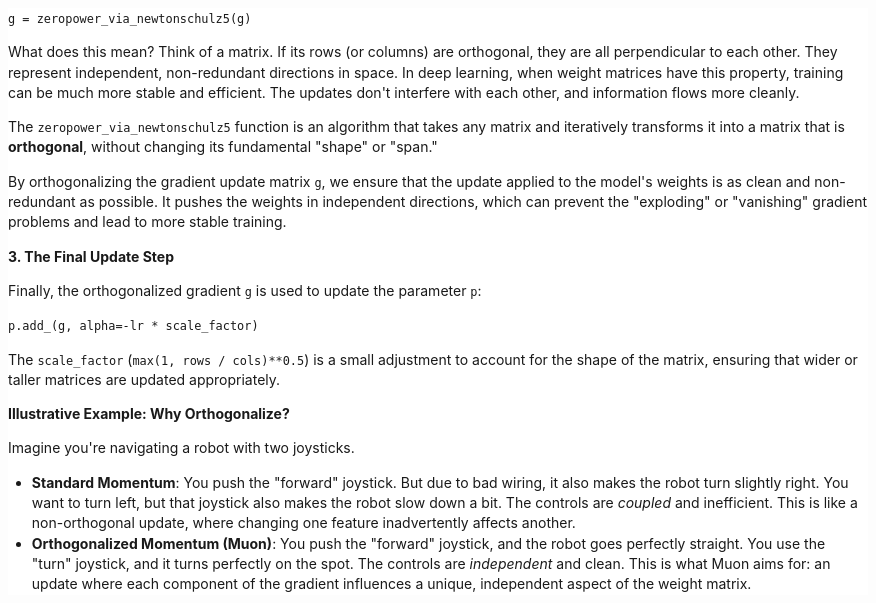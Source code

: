 `g = zeropower_via_newtonschulz5(g)`

What does this mean? Think of a matrix. If its rows (or columns) are orthogonal, they are all perpendicular to each other. They represent independent, non-redundant directions in space. In deep learning, when weight matrices have this property, training can be much more stable and efficient. The updates don't interfere with each other, and information flows more cleanly.

The `zeropower_via_newtonschulz5` function is an algorithm that takes any matrix and iteratively transforms it into a matrix that is **orthogonal**, without changing its fundamental "shape" or "span."

By orthogonalizing the gradient update matrix `g`, we ensure that the update applied to the model's weights is as clean and non-redundant as possible. It pushes the weights in independent directions, which can prevent the "exploding" or "vanishing" gradient problems and lead to more stable training.

**3. The Final Update Step**

Finally, the orthogonalized gradient `g` is used to update the parameter `p`:

`p.add_(g, alpha=-lr * scale_factor)`

The `scale_factor` (`max(1, rows / cols)**0.5`) is a small adjustment to account for the shape of the matrix, ensuring that wider or taller matrices are updated appropriately.

**Illustrative Example: Why Orthogonalize?**

Imagine you're navigating a robot with two joysticks.
- **Standard Momentum**: You push the "forward" joystick. But due to bad wiring, it also makes the robot turn slightly right. You want to turn left, but that joystick also makes the robot slow down a bit. The controls are *coupled* and inefficient. This is like a non-orthogonal update, where changing one feature inadvertently affects another.
- **Orthogonalized Momentum (Muon)**: You push the "forward" joystick, and the robot goes perfectly straight. You use the "turn" joystick, and it turns perfectly on the spot. The controls are *independent* and clean. This is what Muon aims for: an update where each component of the gradient influences a unique, independent aspect of the weight matrix.
